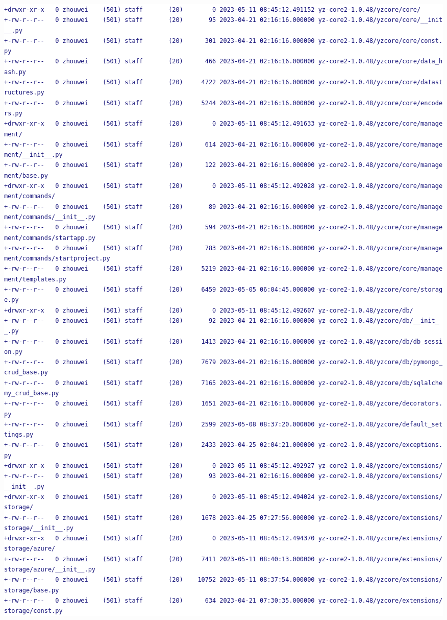 ```diff
+drwxr-xr-x   0 zhouwei    (501) staff       (20)        0 2023-05-11 08:45:12.491152 yz-core2-1.0.48/yzcore/core/
+-rw-r--r--   0 zhouwei    (501) staff       (20)       95 2023-04-21 02:16:16.000000 yz-core2-1.0.48/yzcore/core/__init__.py
+-rw-r--r--   0 zhouwei    (501) staff       (20)      301 2023-04-21 02:16:16.000000 yz-core2-1.0.48/yzcore/core/const.py
+-rw-r--r--   0 zhouwei    (501) staff       (20)      466 2023-04-21 02:16:16.000000 yz-core2-1.0.48/yzcore/core/data_hash.py
+-rw-r--r--   0 zhouwei    (501) staff       (20)     4722 2023-04-21 02:16:16.000000 yz-core2-1.0.48/yzcore/core/datastructures.py
+-rw-r--r--   0 zhouwei    (501) staff       (20)     5244 2023-04-21 02:16:16.000000 yz-core2-1.0.48/yzcore/core/encoders.py
+drwxr-xr-x   0 zhouwei    (501) staff       (20)        0 2023-05-11 08:45:12.491633 yz-core2-1.0.48/yzcore/core/management/
+-rw-r--r--   0 zhouwei    (501) staff       (20)      614 2023-04-21 02:16:16.000000 yz-core2-1.0.48/yzcore/core/management/__init__.py
+-rw-r--r--   0 zhouwei    (501) staff       (20)      122 2023-04-21 02:16:16.000000 yz-core2-1.0.48/yzcore/core/management/base.py
+drwxr-xr-x   0 zhouwei    (501) staff       (20)        0 2023-05-11 08:45:12.492028 yz-core2-1.0.48/yzcore/core/management/commands/
+-rw-r--r--   0 zhouwei    (501) staff       (20)       89 2023-04-21 02:16:16.000000 yz-core2-1.0.48/yzcore/core/management/commands/__init__.py
+-rw-r--r--   0 zhouwei    (501) staff       (20)      594 2023-04-21 02:16:16.000000 yz-core2-1.0.48/yzcore/core/management/commands/startapp.py
+-rw-r--r--   0 zhouwei    (501) staff       (20)      783 2023-04-21 02:16:16.000000 yz-core2-1.0.48/yzcore/core/management/commands/startproject.py
+-rw-r--r--   0 zhouwei    (501) staff       (20)     5219 2023-04-21 02:16:16.000000 yz-core2-1.0.48/yzcore/core/management/templates.py
+-rw-r--r--   0 zhouwei    (501) staff       (20)     6459 2023-05-05 06:04:45.000000 yz-core2-1.0.48/yzcore/core/storage.py
+drwxr-xr-x   0 zhouwei    (501) staff       (20)        0 2023-05-11 08:45:12.492607 yz-core2-1.0.48/yzcore/db/
+-rw-r--r--   0 zhouwei    (501) staff       (20)       92 2023-04-21 02:16:16.000000 yz-core2-1.0.48/yzcore/db/__init__.py
+-rw-r--r--   0 zhouwei    (501) staff       (20)     1413 2023-04-21 02:16:16.000000 yz-core2-1.0.48/yzcore/db/db_session.py
+-rw-r--r--   0 zhouwei    (501) staff       (20)     7679 2023-04-21 02:16:16.000000 yz-core2-1.0.48/yzcore/db/pymongo_crud_base.py
+-rw-r--r--   0 zhouwei    (501) staff       (20)     7165 2023-04-21 02:16:16.000000 yz-core2-1.0.48/yzcore/db/sqlalchemy_crud_base.py
+-rw-r--r--   0 zhouwei    (501) staff       (20)     1651 2023-04-21 02:16:16.000000 yz-core2-1.0.48/yzcore/decorators.py
+-rw-r--r--   0 zhouwei    (501) staff       (20)     2599 2023-05-08 08:37:20.000000 yz-core2-1.0.48/yzcore/default_settings.py
+-rw-r--r--   0 zhouwei    (501) staff       (20)     2433 2023-04-25 02:04:21.000000 yz-core2-1.0.48/yzcore/exceptions.py
+drwxr-xr-x   0 zhouwei    (501) staff       (20)        0 2023-05-11 08:45:12.492927 yz-core2-1.0.48/yzcore/extensions/
+-rw-r--r--   0 zhouwei    (501) staff       (20)       93 2023-04-21 02:16:16.000000 yz-core2-1.0.48/yzcore/extensions/__init__.py
+drwxr-xr-x   0 zhouwei    (501) staff       (20)        0 2023-05-11 08:45:12.494024 yz-core2-1.0.48/yzcore/extensions/storage/
+-rw-r--r--   0 zhouwei    (501) staff       (20)     1678 2023-04-25 07:27:56.000000 yz-core2-1.0.48/yzcore/extensions/storage/__init__.py
+drwxr-xr-x   0 zhouwei    (501) staff       (20)        0 2023-05-11 08:45:12.494370 yz-core2-1.0.48/yzcore/extensions/storage/azure/
+-rw-r--r--   0 zhouwei    (501) staff       (20)     7411 2023-05-11 08:40:13.000000 yz-core2-1.0.48/yzcore/extensions/storage/azure/__init__.py
+-rw-r--r--   0 zhouwei    (501) staff       (20)    10752 2023-05-11 08:37:54.000000 yz-core2-1.0.48/yzcore/extensions/storage/base.py
+-rw-r--r--   0 zhouwei    (501) staff       (20)      634 2023-04-21 07:30:35.000000 yz-core2-1.0.48/yzcore/extensions/storage/const.py
```